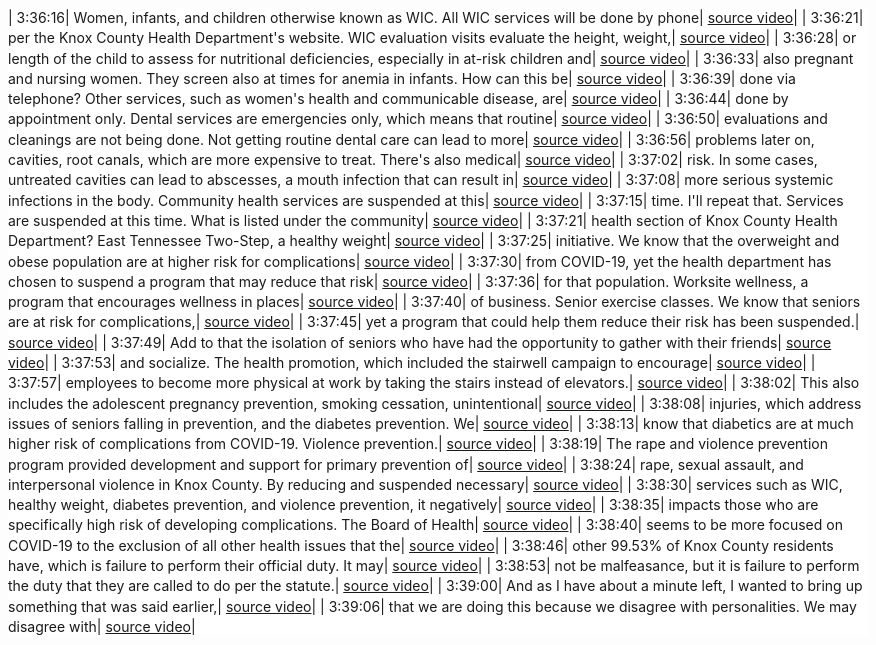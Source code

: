 | 3:36:16| Women, infants, and children otherwise known as WIC. All WIC services will be done by phone| [source video](https://archive.org/details/co-com-r-267-200824?start=12976)|
| 3:36:21| per the Knox County Health Department's website. WIC evaluation visits evaluate the height, weight,| [source video](https://archive.org/details/co-com-r-267-200824?start=12981)|
| 3:36:28| or length of the child to assess for nutritional deficiencies, especially in at-risk children and| [source video](https://archive.org/details/co-com-r-267-200824?start=12988)|
| 3:36:33| also pregnant and nursing women. They screen also at times for anemia in infants. How can this be| [source video](https://archive.org/details/co-com-r-267-200824?start=12993)|
| 3:36:39| done via telephone? Other services, such as women's health and communicable disease, are| [source video](https://archive.org/details/co-com-r-267-200824?start=12999)|
| 3:36:44| done by appointment only. Dental services are emergencies only, which means that routine| [source video](https://archive.org/details/co-com-r-267-200824?start=13004)|
| 3:36:50| evaluations and cleanings are not being done. Not getting routine dental care can lead to more| [source video](https://archive.org/details/co-com-r-267-200824?start=13010)|
| 3:36:56| problems later on, cavities, root canals, which are more expensive to treat. There's also medical| [source video](https://archive.org/details/co-com-r-267-200824?start=13016)|
| 3:37:02| risk. In some cases, untreated cavities can lead to abscesses, a mouth infection that can result in| [source video](https://archive.org/details/co-com-r-267-200824?start=13022)|
| 3:37:08| more serious systemic infections in the body. Community health services are suspended at this| [source video](https://archive.org/details/co-com-r-267-200824?start=13028)|
| 3:37:15| time. I'll repeat that. Services are suspended at this time. What is listed under the community| [source video](https://archive.org/details/co-com-r-267-200824?start=13035)|
| 3:37:21| health section of Knox County Health Department? East Tennessee Two-Step, a healthy weight| [source video](https://archive.org/details/co-com-r-267-200824?start=13041)|
| 3:37:25| initiative. We know that the overweight and obese population are at higher risk for complications| [source video](https://archive.org/details/co-com-r-267-200824?start=13045)|
| 3:37:30| from COVID-19, yet the health department has chosen to suspend a program that may reduce that risk| [source video](https://archive.org/details/co-com-r-267-200824?start=13050)|
| 3:37:36| for that population. Worksite wellness, a program that encourages wellness in places| [source video](https://archive.org/details/co-com-r-267-200824?start=13056)|
| 3:37:40| of business. Senior exercise classes. We know that seniors are at risk for complications,| [source video](https://archive.org/details/co-com-r-267-200824?start=13060)|
| 3:37:45| yet a program that could help them reduce their risk has been suspended.| [source video](https://archive.org/details/co-com-r-267-200824?start=13065)|
| 3:37:49| Add to that the isolation of seniors who have had the opportunity to gather with their friends| [source video](https://archive.org/details/co-com-r-267-200824?start=13069)|
| 3:37:53| and socialize. The health promotion, which included the stairwell campaign to encourage| [source video](https://archive.org/details/co-com-r-267-200824?start=13073)|
| 3:37:57| employees to become more physical at work by taking the stairs instead of elevators.| [source video](https://archive.org/details/co-com-r-267-200824?start=13077)|
| 3:38:02| This also includes the adolescent pregnancy prevention, smoking cessation, unintentional| [source video](https://archive.org/details/co-com-r-267-200824?start=13082)|
| 3:38:08| injuries, which address issues of seniors falling in prevention, and the diabetes prevention. We| [source video](https://archive.org/details/co-com-r-267-200824?start=13088)|
| 3:38:13| know that diabetics are at much higher risk of complications from COVID-19. Violence prevention.| [source video](https://archive.org/details/co-com-r-267-200824?start=13093)|
| 3:38:19| The rape and violence prevention program provided development and support for primary prevention of| [source video](https://archive.org/details/co-com-r-267-200824?start=13099)|
| 3:38:24| rape, sexual assault, and interpersonal violence in Knox County. By reducing and suspended necessary| [source video](https://archive.org/details/co-com-r-267-200824?start=13104)|
| 3:38:30| services such as WIC, healthy weight, diabetes prevention, and violence prevention, it negatively| [source video](https://archive.org/details/co-com-r-267-200824?start=13110)|
| 3:38:35| impacts those who are specifically high risk of developing complications. The Board of Health| [source video](https://archive.org/details/co-com-r-267-200824?start=13115)|
| 3:38:40| seems to be more focused on COVID-19 to the exclusion of all other health issues that the| [source video](https://archive.org/details/co-com-r-267-200824?start=13120)|
| 3:38:46| other 99.53% of Knox County residents have, which is failure to perform their official duty. It may| [source video](https://archive.org/details/co-com-r-267-200824?start=13126)|
| 3:38:53| not be malfeasance, but it is failure to perform the duty that they are called to do per the statute.| [source video](https://archive.org/details/co-com-r-267-200824?start=13133)|
| 3:39:00| And as I have about a minute left, I wanted to bring up something that was said earlier,| [source video](https://archive.org/details/co-com-r-267-200824?start=13140)|
| 3:39:06| that we are doing this because we disagree with personalities. We may disagree with| [source video](https://archive.org/details/co-com-r-267-200824?start=13146)|